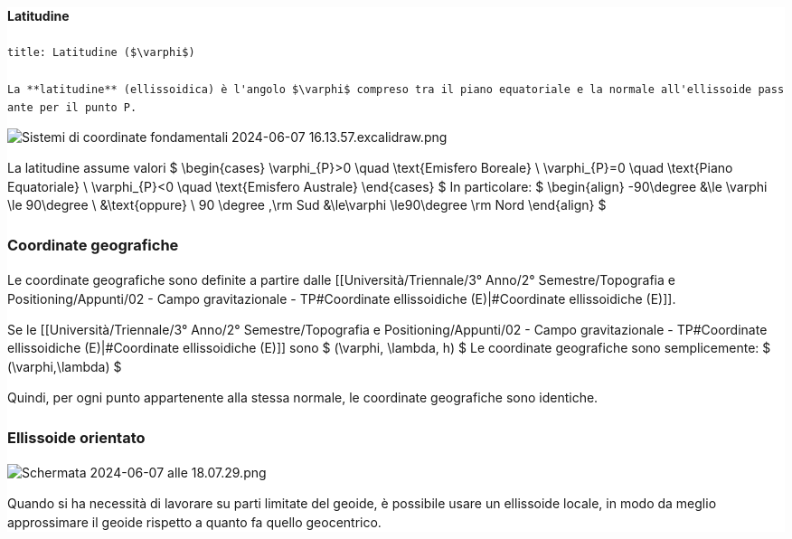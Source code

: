 
#### Latitudine

```ad-Definizione
title: Latitudine ($\varphi$)

La **latitudine** (ellissoidica) è l'angolo $\varphi$ compreso tra il piano equatoriale e la normale all'ellissoide passante per il punto P.

```

![Sistemi di coordinate fondamentali 2024-06-07 16.13.57.excalidraw.png](/img/user/Excalidraw/Sistemi%20di%20coordinate%20fondamentali%202024-06-07%2016.13.57.excalidraw.png)


La latitudine assume valori
$
\begin{cases}
\varphi_{P}>0 \quad \text{Emisfero Boreale} \\
\varphi_{P}=0 \quad \text{Piano Equatoriale} \\
\varphi_{P}<0 \quad \text{Emisfero Australe}
\end{cases}
$
In particolare:
$
\begin{align}
-90\degree &\le \varphi \le 90\degree \\
&\text{oppure} \\
90 \degree \,\rm Sud &\le\varphi \le90\degree \rm Nord
\end{align}
$
### Coordinate geografiche

Le coordinate geografiche sono definite a partire dalle [[Università/Triennale/3° Anno/2° Semestre/Topografia e Positioning/Appunti/02 - Campo gravitazionale - TP#Coordinate ellissoidiche (E)\|#Coordinate ellissoidiche (E)]].

Se le [[Università/Triennale/3° Anno/2° Semestre/Topografia e Positioning/Appunti/02 - Campo gravitazionale - TP#Coordinate ellissoidiche (E)\|#Coordinate ellissoidiche (E)]] sono
$
(\varphi, \lambda, h)
$
Le coordinate geografiche sono semplicemente:
$
(\varphi,\lambda)
$

Quindi, per ogni punto appartenente alla stessa normale, le coordinate geografiche sono identiche.

### Ellissoide orientato

![Schermata 2024-06-07 alle 18.07.29.png](/img/user/Universit%C3%A0/Triennale/3%C2%B0%20Anno/2%C2%B0%20Semestre/Topografia%20e%20Positioning/Appunti/allegati/Schermata%202024-06-07%20alle%2018.07.29.png)

Quando si ha necessità di lavorare su parti limitate del geoide, è possibile usare un ellissoide locale, in modo da meglio approssimare il geoide rispetto a quanto fa quello geocentrico.
